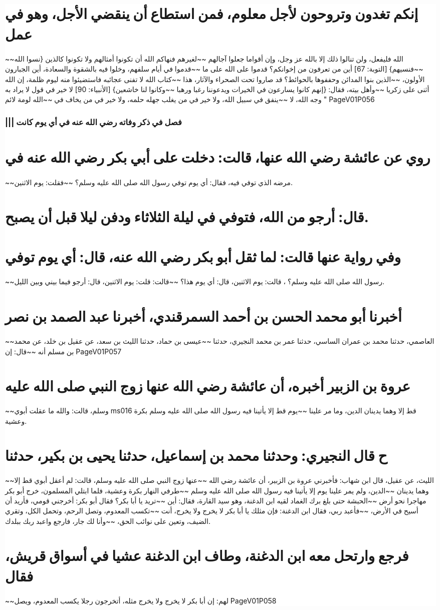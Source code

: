 # إنكم تغدون وتروحون لأجل معلوم، فمن استطاع أن ينقضي الأجل، وهو في عمل
~~الله فليفعل، ولن تنالوا ذلك إلا بالله عز وجل، وإن أقواما جعلوا آجالهم
~~لغيرهم فنهاكم الله أن تكونوا أمثالهم ولا تكونوا كالذين {نسوا الله
~~فنسيهم} [التوبة: 67] أين من تعرفون من إخوانكم؟ قدموا على الله على ما
~~قدموا في أيام سلفهم، وخلوا فيه بالشقوة والسعادة، أين الجبارون الأولون،
~~الذين بنوا المدائن وحففوها بالحوائط؟ قد صاروا تحت الصحراء والآثار، هذا
~~كتاب الله لا تفنى عجائبه فاستضيئوا منه ليوم ظلمة، إن الله أثنى على زكريا
~~وأهل بيته، فقال: {إنهم كانوا يسارعون في الخيرات ويدعوننا رغبا ورهبا
~~وكانوا لنا خاشعين} [الأنبياء: 90] لا خير في قول لا يراد به وجه الله، لا
~~ينفق في سبيل الله، ولا خير في من يغلب جهله حلمه، ولا خير في من يخاف في
~~الله لومة لائم "
PageV01P056
### ||| فصل في ذكر وفاته رضي الله عنه في أي يوم كانت
# روي عن عائشة رضي الله عنها، قالت: دخلت على أبي بكر رضي الله عنه في
~~مرضه الذي توفي فيه، فقال: أي يوم توفي رسول الله صلى الله عليه وسلم؟
~~فقلت: يوم الاثنين.
# قال: أرجو من الله، فتوفي في ليلة الثلاثاء ودفن ليلا قبل أن يصبح.
# وفي رواية عنها قالت: لما ثقل أبو بكر رضي الله عنه، قال: أي يوم توفي
~~رسول الله صلى الله عليه وسلم؟ ، قالت: يوم الاثنين، قال: أي يوم هذا؟
~~قالت: قلت: يوم الاثنين، قال: أرجو فيما بيني وبين الليل.
# أخبرنا أبو محمد الحسن بن أحمد السمرقندي، أخبرنا عبد الصمد بن نصر
~~العاصمي، حدثنا محمد بن عمران الساسي، حدثنا عمر بن محمد النجيري، حدثنا
~~عيسى بن حماد، حدثنا الليث بن سعد، عن عقيل بن خلد، عن محمد بن مسلم أنه
~~قال: إن
PageV01P057
# عروة بن الزبير أخبره، أن عائشة رضي الله عنها زوج النبي صلى الله عليه
~~وسلم، قالت: والله ما عقلت أبوي ms016 قط إلا وهما يدينان الدين، وما مر علينا
~~يوم قط إلا يأتينا فيه رسول الله صلى الله عليه وسلم بكرة وعشية.
# ح قال النجيري: وحدثنا محمد بن إسماعيل، حدثنا يحيى بن بكير، حدثنا
~~الليث، عن عقيل، قال ابن شهاب: فأخبرني عروة بن الزبير، أن عائشة رضي الله
~~عنها زوج النبي صلى الله عليه وسلم، قالت: لم أعقل أبوي قط إلا وهما يدينان
~~الدين، ولم يمر علينا يوم إلا يأتينا فيه رسول الله صلى الله عليه وسلم
~~طرفي النهار بكرة وعشية، فلما ابتلي المسلمون، خرج أبو بكر مهاجرا نحو أرض
~~الحبشة حتى بلغ برك الغماد لقيه ابن الدغنة، وهو سيد القارة، فقال: أين
~~تريد يا أبا بكر؟ فقال أبو بكر: أخرجني قومي، فأريد أن أسيح في الأرض،
~~فأعبد ربي، فقال ابن الدغنة: فإن مثلك يا أبا بكر لا يخرج ولا يخرج، أنت
~~تكسب المعدوم، وتصل الرحم، وتحمل الكل، وتقري الضيف، وتعين على نوائب الحق،
~~وأنا لك جار، فارجع واعبد ربك ببلدك.
# فرجع وارتحل معه ابن الدغنة، وطاف ابن الدغنة عشيا في أسواق قريش، فقال
~~لهم: إن أبا بكر لا يخرج ولا يخرج مثله، أتخرجون رجلا يكسب المعدوم، ويصل
PageV01P058